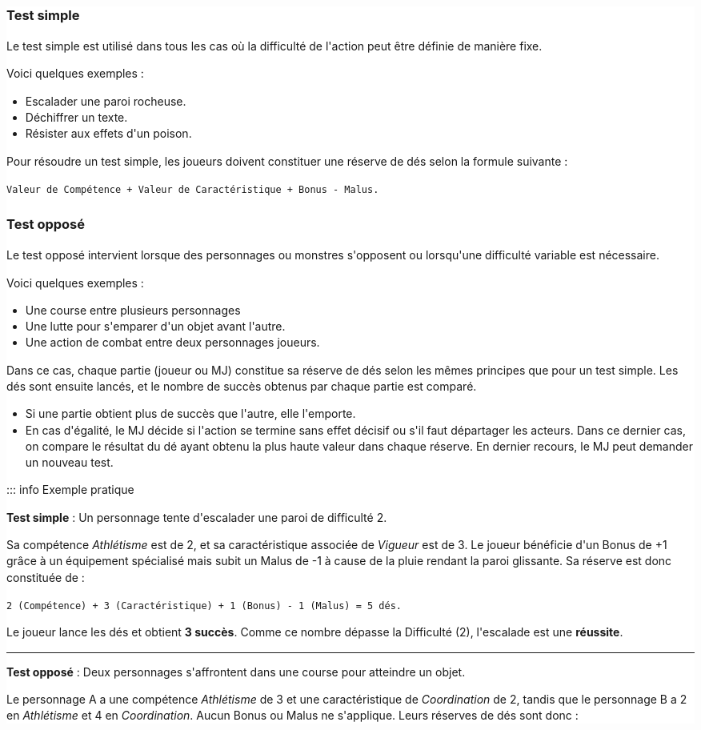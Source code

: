 ### Test simple

Le test simple est utilisé dans tous les cas où la difficulté de l'action peut être définie de manière fixe.

Voici quelques exemples :

- Escalader une paroi rocheuse.
- Déchiffrer un texte.
- Résister aux effets d'un poison.

Pour résoudre un test simple, les joueurs doivent constituer une réserve de dés selon la formule suivante :

```
Valeur de Compétence + Valeur de Caractéristique + Bonus - Malus.
```

### Test opposé

Le test opposé intervient lorsque des personnages ou monstres s'opposent ou lorsqu'une difficulté variable est nécessaire.

Voici quelques exemples :

- Une course entre plusieurs personnages
- Une lutte pour s'emparer d'un objet avant l'autre.
- Une action de combat entre deux personnages joueurs.

Dans ce cas, chaque partie (joueur ou MJ) constitue sa réserve de dés selon les mêmes principes que pour un test simple. Les dés sont ensuite lancés, et le nombre de succès obtenus par chaque partie est comparé.

- Si une partie obtient plus de succès que l'autre, elle l'emporte.
- En cas d'égalité, le MJ décide si l'action se termine sans effet décisif ou s'il faut départager les acteurs. Dans ce dernier cas, on compare le résultat du dé ayant obtenu la plus haute valeur dans chaque réserve. En dernier recours, le MJ peut demander un nouveau test.

::: info Exemple pratique

__Test simple__ : Un personnage tente d'escalader une paroi de difficulté 2.

Sa compétence _Athlétisme_ est de 2, et sa caractéristique associée de _Vigueur_ est de 3. Le joueur bénéficie d'un Bonus de +1 grâce à un équipement spécialisé mais subit un Malus de -1 à cause de la pluie rendant la paroi glissante. Sa réserve est donc constituée de :

```
2 (Compétence) + 3 (Caractéristique) + 1 (Bonus) - 1 (Malus) = 5 dés.
```

Le joueur lance les dés et obtient __3 succès__. Comme ce nombre dépasse la Difficulté (2), l'escalade est une __réussite__.

---

__Test opposé__ : Deux personnages s'affrontent dans une course pour atteindre un objet.

Le personnage A a une compétence _Athlétisme_ de 3 et une caractéristique de _Coordination_ de 2, tandis que le personnage B a 2 en _Athlétisme_ et 4 en _Coordination_. Aucun Bonus ou Malus ne s'applique. Leurs réserves de dés sont donc :
